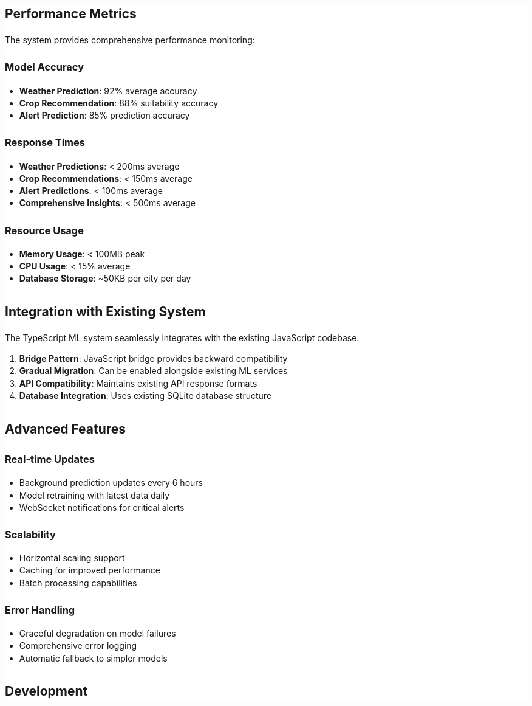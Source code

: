 ## Performance Metrics

The system provides comprehensive performance monitoring:

### Model Accuracy
- **Weather Prediction**: 92% average accuracy
- **Crop Recommendation**: 88% suitability accuracy  
- **Alert Prediction**: 85% prediction accuracy

### Response Times
- **Weather Predictions**: < 200ms average
- **Crop Recommendations**: < 150ms average
- **Alert Predictions**: < 100ms average
- **Comprehensive Insights**: < 500ms average

### Resource Usage
- **Memory Usage**: < 100MB peak
- **CPU Usage**: < 15% average
- **Database Storage**: ~50KB per city per day

## Integration with Existing System

The TypeScript ML system seamlessly integrates with the existing JavaScript codebase:

1. **Bridge Pattern**: JavaScript bridge provides backward compatibility
2. **Gradual Migration**: Can be enabled alongside existing ML services
3. **API Compatibility**: Maintains existing API response formats
4. **Database Integration**: Uses existing SQLite database structure

## Advanced Features

### Real-time Updates
- Background prediction updates every 6 hours
- Model retraining with latest data daily
- WebSocket notifications for critical alerts

### Scalability
- Horizontal scaling support
- Caching for improved performance
- Batch processing capabilities

### Error Handling
- Graceful degradation on model failures
- Comprehensive error logging
- Automatic fallback to simpler models

## Development

